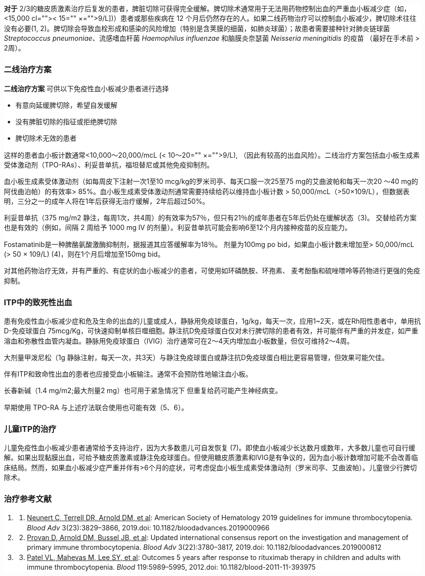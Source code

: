 **对于** 2/3的糖皮质激素治疗后复发的患者，脾脏切除可获得完全缓解。脾切除术通常用于无法用药物控制出血的严重血小板减少症（如，<15,000 cl="">< 15="" ×="">9/L\])）患者或那些疾病在 12 个月后仍然存在的人。如果二线药物治疗可以控制血小板减少，脾切除术往往没有必要(1, 2)。脾切除会导致血栓形成和感染的风险增加（特别是含荚膜的细菌，如肺炎球菌）；故患者需要接种针对肺炎链球菌 _Streptococcus pneumoniae_、流感嗜血杆菌 _Haemophilus influenzae_ 和脑膜炎奈瑟菌 _Neisseria meningitidis_ 的疫苗 （最好在手术前 \> 2周）。

### 二线治疗方案

**二线治疗方案** 可供以下免疫性血小板减少患者进行选择

- 有意向延缓脾切除，希望自发缓解

- 没有脾脏切除的指征或拒绝脾切除

- 脾切除术无效的患者


这样的患者血小板计数通常<10,000～20,000/mcL (< 10～20="" ×="">9/L), （因此有较高的出血风险）。二线治疗方案包括血小板生成素受体激动剂（TPO-RAs）、利妥昔单抗，福坦替尼或其他免疫抑制剂。

血小板生成素受体激动剂（如每周皮下注射一次1至10 mcg/kg的罗米司亭、每天口服一次25至75 mg的艾曲波帕和每天一次20 ～40 mg的阿伐曲泊帕）的有效率> 85%。血小板生成素受体激动剂通常需要持续给药以维持血小板计数 > 50,000/mcL（>50×109/L），但数据表明，三分之一的成年人将在1年后获得无治疗缓解，2年后超过50%。

利妥昔单抗（375 mg/m2 静注，每周1次，共4周）的有效率为57％，但只有21％的成年患者在5年后仍处在缓解状态（3)。 交替给药方案也是有效的（例如，间隔 2 周给予 1000 mg IV 的剂量）。利妥昔单抗可能会影响6至12个月内接种疫苗的反应能力。

Fostamatinib是一种脾酪氨酸激酶抑制剂，据报道其应答缓解率为18％。 剂量为100mg po bid，如果血小板计数未增加至> 50,000/mcL (> 50 × 109/L) (4)，则在1个月后增加至150mg bid。

对其他药物治疗无效，并有严重的、有症状的血小板减少的患者，可使用如环磷酰胺、环孢素、 麦考酚酯和硫唑嘌呤等药物进行更强的免疫抑制。

### ITP中的致死性出血

患有免疫性血小板减少症和危及生命的出血的儿童或成人，静脉用免疫球蛋白，1g/kg，每天一次，应用1~2天，或在Rh阳性患者中，单用抗D-免疫球蛋白 75mcg/Kg，可快速抑制单核巨噬细胞。静注抗D免疫球蛋白仅对未行脾切除的患者有效，并可能伴有严重的并发症，如严重溶血和弥散性血管内凝血。静脉用免疫球蛋白（IVIG）治疗通常可在2～4天内增加血小板数量，但仅可维持2～4周。

大剂量甲泼尼松（1g 静脉注射，每天一次，共3天）与静注免疫球蛋白或静注抗D免疫球蛋白相比更容易管理，但效果可能欠佳。

伴有ITP和致命性出血的患者也应接受血小板输注。通常不会预防性地输注血小板。

长春新碱（1.4 mg/m2;最大剂量2 mg）也可用于紧急情况下 但重复给药可能产生神经病变。

早期使用 TPO-RA 与上述疗法联合使用也可能有效（5、6）。

### 儿童ITP的治疗

儿童免疫性血小板减少患者通常给予支持治疗，因为大多数患儿可自发恢复 (7)。即使血小板减少长达数月或数年，大多数儿童也可自行缓解。如果出现黏膜出血，可给予糖皮质激素或静注免疫球蛋白。但使用糖皮质激素和IVIG是有争议的，因为血小板计数增加可能不会改善临床结局。然而，如果血小板减少症严重并伴有>6个月的症状，可考虑促血小板生成素受体激动剂（罗米司亭、艾曲波帕）。儿童很少行脾切除术。

### 治疗参考文献

1. 1. [Neunert C, Terrell DR, Arnold DM, et al](https://pubmed.ncbi.nlm.nih.gov/31794604/): American Society of Hematology 2019 guidelines for immune thrombocytopenia. _Blood Adv_ 3(23):3829–3866, 2019.doi: 10.1182/bloodadvances.2019000966

2. 2. [Provan D, Arnold DM, Bussel JB, et al](https://pubmed.ncbi.nlm.nih.gov/31770441/): Updated international consensus report on the investigation and management of primary immune thrombocytopenia. _Blood Adv_ 3(22):3780–3817, 2019.doi: 10.1182/bloodadvances.2019000812

3. 3. [Patel VL, Mahevas M, Lee SY, et al](https://pubmed.ncbi.nlm.nih.gov/22566601/): Outcomes 5 years after response to rituximab therapy in children and adults with immune thrombocytopenia. _Blood_ 119:5989–5995, 2012.doi: 10.1182/blood-2011-11-393975
